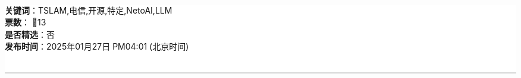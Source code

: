 **关键词**：TSLAM,电信,开源,特定,NetoAI,LLM<br />
**票数**： 🔺13<br />
**是否精选**：否<br />
**发布时间**：2025年01月27日 PM04:01 (北京时间)<br /><br />

---

